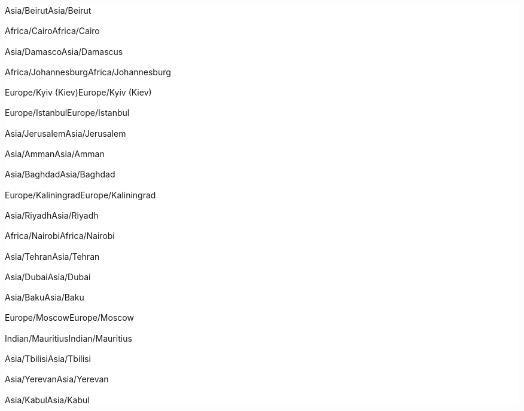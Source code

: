 <span data-ttu-id="0b2c7-161">Asia/Beirut</span><span class="sxs-lookup"><span data-stu-id="0b2c7-161">Asia/Beirut</span></span>

<span data-ttu-id="0b2c7-162">Africa/Cairo</span><span class="sxs-lookup"><span data-stu-id="0b2c7-162">Africa/Cairo</span></span>

<span data-ttu-id="0b2c7-163">Asia/Damasco</span><span class="sxs-lookup"><span data-stu-id="0b2c7-163">Asia/Damascus</span></span>

<span data-ttu-id="0b2c7-164">Africa/Johannesburg</span><span class="sxs-lookup"><span data-stu-id="0b2c7-164">Africa/Johannesburg</span></span>

<span data-ttu-id="0b2c7-165">Europe/Kyiv (Kiev)</span><span class="sxs-lookup"><span data-stu-id="0b2c7-165">Europe/Kyiv (Kiev)</span></span>

<span data-ttu-id="0b2c7-166">Europe/Istanbul</span><span class="sxs-lookup"><span data-stu-id="0b2c7-166">Europe/Istanbul</span></span>

<span data-ttu-id="0b2c7-167">Asia/Jerusalem</span><span class="sxs-lookup"><span data-stu-id="0b2c7-167">Asia/Jerusalem</span></span>

<span data-ttu-id="0b2c7-168">Asia/Amman</span><span class="sxs-lookup"><span data-stu-id="0b2c7-168">Asia/Amman</span></span>

<span data-ttu-id="0b2c7-169">Asia/Baghdad</span><span class="sxs-lookup"><span data-stu-id="0b2c7-169">Asia/Baghdad</span></span>

<span data-ttu-id="0b2c7-170">Europe/Kaliningrad</span><span class="sxs-lookup"><span data-stu-id="0b2c7-170">Europe/Kaliningrad</span></span>

<span data-ttu-id="0b2c7-171">Asia/Riyadh</span><span class="sxs-lookup"><span data-stu-id="0b2c7-171">Asia/Riyadh</span></span>

<span data-ttu-id="0b2c7-172">Africa/Nairobi</span><span class="sxs-lookup"><span data-stu-id="0b2c7-172">Africa/Nairobi</span></span>

<span data-ttu-id="0b2c7-173">Asia/Tehran</span><span class="sxs-lookup"><span data-stu-id="0b2c7-173">Asia/Tehran</span></span>

<span data-ttu-id="0b2c7-174">Asia/Dubai</span><span class="sxs-lookup"><span data-stu-id="0b2c7-174">Asia/Dubai</span></span>

<span data-ttu-id="0b2c7-175">Asia/Baku</span><span class="sxs-lookup"><span data-stu-id="0b2c7-175">Asia/Baku</span></span>

<span data-ttu-id="0b2c7-176">Europe/Moscow</span><span class="sxs-lookup"><span data-stu-id="0b2c7-176">Europe/Moscow</span></span>

<span data-ttu-id="0b2c7-177">Indian/Mauritius</span><span class="sxs-lookup"><span data-stu-id="0b2c7-177">Indian/Mauritius</span></span>

<span data-ttu-id="0b2c7-178">Asia/Tbilisi</span><span class="sxs-lookup"><span data-stu-id="0b2c7-178">Asia/Tbilisi</span></span>

<span data-ttu-id="0b2c7-179">Asia/Yerevan</span><span class="sxs-lookup"><span data-stu-id="0b2c7-179">Asia/Yerevan</span></span>

<span data-ttu-id="0b2c7-180">Asia/Kabul</span><span class="sxs-lookup"><span data-stu-id="0b2c7-180">Asia/Kabul</span></span>
